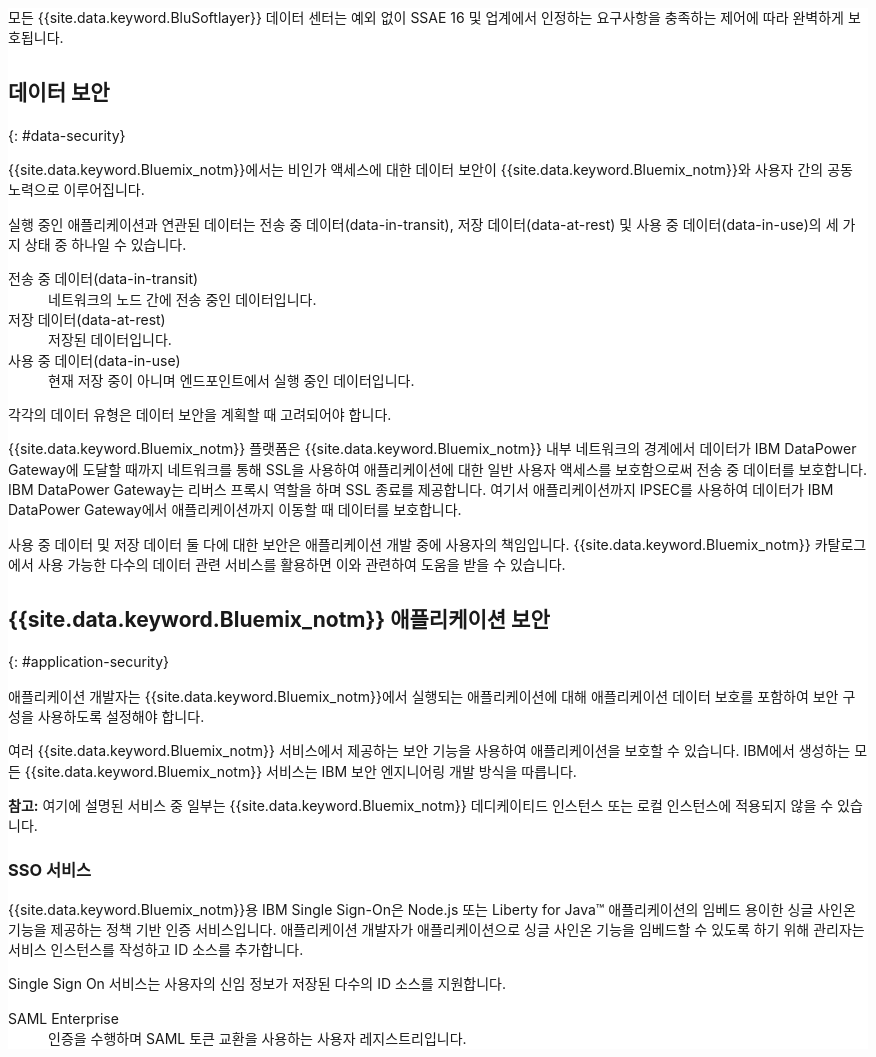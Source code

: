 모든 {{site.data.keyword.BluSoftlayer}} 데이터 센터는 예외 없이 SSAE 16 및 업계에서 인정하는 요구사항을 충족하는 제어에 따라 완벽하게 보호됩니다. 

## 데이터 보안
{: #data-security}

{{site.data.keyword.Bluemix_notm}}에서는 비인가 액세스에 대한 데이터 보안이 {{site.data.keyword.Bluemix_notm}}와 사용자 간의 공동 노력으로 이루어집니다.

실행 중인 애플리케이션과 연관된 데이터는 전송 중 데이터(data-in-transit), 저장 데이터(data-at-rest) 및 사용 중 데이터(data-in-use)의 세 가지 상태 중 하나일 수 있습니다.

<dl>
<dt>전송 중 데이터(data-in-transit)</dt>
<dd>네트워크의 노드 간에 전송 중인 데이터입니다.</dd>

<dt>저장 데이터(data-at-rest)</dt>
<dd>저장된 데이터입니다.</dd>

<dt>사용 중 데이터(data-in-use)</dt>
<dd>현재 저장 중이 아니며 엔드포인트에서 실행 중인 데이터입니다.</dd>
</dl>

각각의 데이터 유형은 데이터 보안을 계획할 때 고려되어야 합니다.

{{site.data.keyword.Bluemix_notm}} 플랫폼은 {{site.data.keyword.Bluemix_notm}} 내부 네트워크의 경계에서 데이터가 IBM DataPower Gateway에 도달할 때까지 네트워크를 통해 SSL을 사용하여 애플리케이션에 대한 일반 사용자 액세스를 보호함으로써 전송 중 데이터를 보호합니다. IBM DataPower Gateway는 리버스 프록시 역할을 하며 SSL 종료를 제공합니다. 여기서 애플리케이션까지 IPSEC를 사용하여 데이터가 IBM DataPower Gateway에서 애플리케이션까지 이동할 때 데이터를 보호합니다. 

사용 중 데이터 및 저장 데이터 둘 다에 대한 보안은 애플리케이션 개발 중에 사용자의 책임입니다. {{site.data.keyword.Bluemix_notm}} 카탈로그에서 사용 가능한 다수의 데이터 관련 서비스를 활용하면 이와 관련하여 도움을 받을 수 있습니다.

## {{site.data.keyword.Bluemix_notm}} 애플리케이션 보안
{: #application-security}

애플리케이션 개발자는
{{site.data.keyword.Bluemix_notm}}에서 실행되는
애플리케이션에 대해 애플리케이션 데이터 보호를 포함하여
보안 구성을 사용하도록 설정해야 합니다.

여러 {{site.data.keyword.Bluemix_notm}} 서비스에서 제공하는 보안 기능을 사용하여
애플리케이션을 보호할 수 있습니다. IBM에서 생성하는 모든 {{site.data.keyword.Bluemix_notm}} 서비스는 IBM 보안 엔지니어링 개발 방식을 따릅니다.

**참고:** 여기에 설명된 서비스 중 일부는 {{site.data.keyword.Bluemix_notm}} 데디케이티드 인스턴스 또는 로컬 인스턴스에 적용되지 않을 수 있습니다. 

### SSO 서비스

{{site.data.keyword.Bluemix_notm}}용 IBM Single Sign-On은 Node.js 또는 Liberty for Java™ 애플리케이션의 임베드 용이한 싱글 사인온 기능을 제공하는 정책 기반 인증 서비스입니다. 애플리케이션 개발자가 애플리케이션으로 싱글 사인온 기능을 임베드할 수 있도록 하기 위해
관리자는 서비스 인스턴스를 작성하고 ID 소스를 추가합니다.

Single Sign On 서비스는 사용자의 신임 정보가 저장된 다수의 ID 소스를 지원합니다.

<dl>
<dt>SAML Enterprise</dt>
<dd>인증을 수행하며 SAML 토큰 교환을 사용하는 사용자 레지스트리입니다.</dd>

